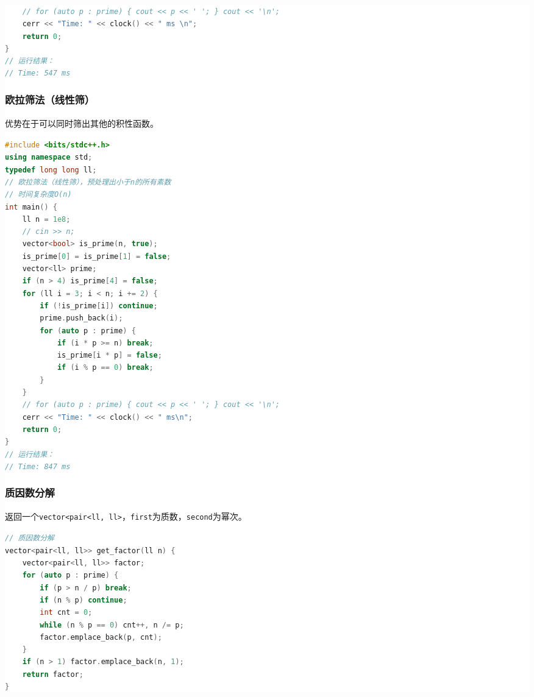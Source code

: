```cpp
    // for (auto p : prime) { cout << p << ' '; } cout << '\n';
    cerr << "Time: " << clock() << " ms \n";
    return 0;
}
// 运行结果：
// Time: 547 ms
```

### 欧拉筛法（线性筛）
优势在于可以同时筛出其他的积性函数。

```cpp
#include <bits/stdc++.h>
using namespace std;
typedef long long ll;
// 欧拉筛法（线性筛），预处理出小于n的所有素数
// 时间复杂度O(n)
int main() {
    ll n = 1e8;
    // cin >> n;
    vector<bool> is_prime(n, true);
    is_prime[0] = is_prime[1] = false;
    vector<ll> prime;
    if (n > 4) is_prime[4] = false;
    for (ll i = 3; i < n; i += 2) {
        if (!is_prime[i]) continue;
        prime.push_back(i);
        for (auto p : prime) {
            if (i * p >= n) break;
            is_prime[i * p] = false;
            if (i % p == 0) break;
        }
    }
    // for (auto p : prime) { cout << p << ' '; } cout << '\n';
    cerr << "Time: " << clock() << " ms\n";
    return 0;
}
// 运行结果：
// Time: 847 ms
```

### 质因数分解
返回一个`vector<pair<ll, ll>`，`first`为质数，`second`为幂次。

```cpp
// 质因数分解
vector<pair<ll, ll>> get_factor(ll n) {
    vector<pair<ll, ll>> factor;
    for (auto p : prime) {
        if (p > n / p) break;
        if (n % p) continue;
        int cnt = 0;
        while (n % p == 0) cnt++, n /= p;
        factor.emplace_back(p, cnt);
    }
    if (n > 1) factor.emplace_back(n, 1);
    return factor;
}
```
